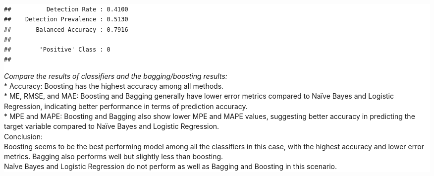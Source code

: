     ##          Detection Rate : 0.4100             
    ##    Detection Prevalence : 0.5130             
    ##       Balanced Accuracy : 0.7916             
    ##                                              
    ##        'Positive' Class : 0                  
    ## 

*Compare the results of classifiers and the bagging/boosting results:*  
\* Accuracy: Boosting has the highest accuracy among all methods.  
\* ME, RMSE, and MAE: Boosting and Bagging generally have lower error
metrics compared to Naïve Bayes and Logistic Regression, indicating
better performance in terms of prediction accuracy.  
\* MPE and MAPE: Boosting and Bagging also show lower MPE and MAPE
values, suggesting better accuracy in predicting the target variable
compared to Naïve Bayes and Logistic Regression.  
Conclusion:  
Boosting seems to be the best performing model among all the classifiers
in this case, with the highest accuracy and lower error metrics. Bagging
also performs well but slightly less than boosting.  
Naïve Bayes and Logistic Regression do not perform as well as Bagging
and Boosting in this scenario.
